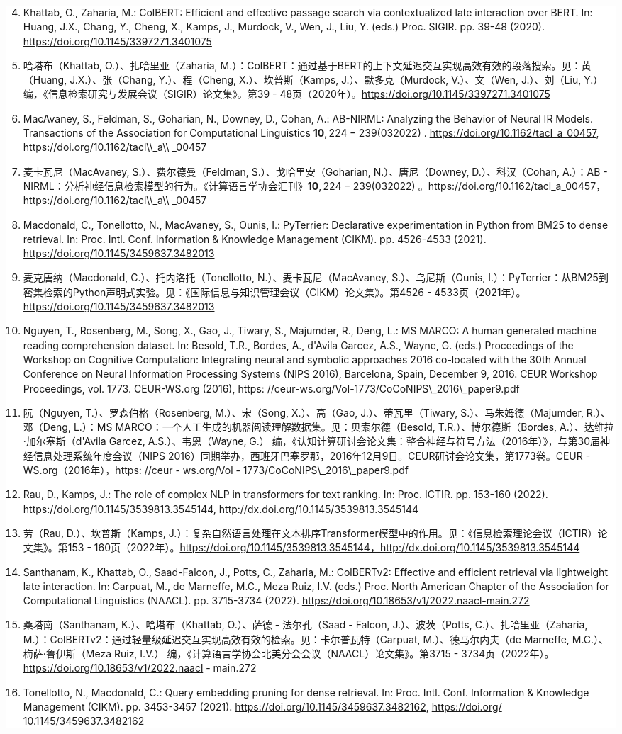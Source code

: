 4. Khattab, O., Zaharia, M.: ColBERT: Efficient and effective passage search via contextualized late interaction over BERT. In: Huang, J.X., Chang, Y., Cheng, X., Kamps, J., Murdock, V., Wen, J., Liu, Y. (eds.) Proc. SIGIR. pp. 39-48 (2020). https://doi.org/10.1145/3397271.3401075

4. 哈塔布（Khattab, O.）、扎哈里亚（Zaharia, M.）：ColBERT：通过基于BERT的上下文延迟交互实现高效有效的段落搜索。见：黄（Huang, J.X.）、张（Chang, Y.）、程（Cheng, X.）、坎普斯（Kamps, J.）、默多克（Murdock, V.）、文（Wen, J.）、刘（Liu, Y.） 编，《信息检索研究与发展会议（SIGIR）论文集》。第39 - 48页（2020年）。https://doi.org/10.1145/3397271.3401075

5. MacAvaney, S., Feldman, S., Goharian, N., Downey, D., Cohan, A.: AB-NIRML: Analyzing the Behavior of Neural IR Models. Transactions of the Association for Computational Linguistics $\mathbf{{10}},{224} - {239}\left( {032022}\right)$ . https://doi.org/10.1162/tacl_a_00457, https://doi.org/10.1162/tacl\\_a\\ _00457

5. 麦卡瓦尼（MacAvaney, S.）、费尔德曼（Feldman, S.）、戈哈里安（Goharian, N.）、唐尼（Downey, D.）、科汉（Cohan, A.）：AB - NIRML：分析神经信息检索模型的行为。《计算语言学协会汇刊》$\mathbf{{10}},{224} - {239}\left( {032022}\right)$ 。https://doi.org/10.1162/tacl_a_00457，https://doi.org/10.1162/tacl\\_a\\ _00457

6. Macdonald, C., Tonellotto, N., MacAvaney, S., Ounis, I.: PyTerrier: Declarative experimentation in Python from BM25 to dense retrieval. In: Proc. Intl. Conf. Information & Knowledge Management (CIKM). pp. 4526-4533 (2021). https://doi.org/10.1145/3459637.3482013

6. 麦克唐纳（Macdonald, C.）、托内洛托（Tonellotto, N.）、麦卡瓦尼（MacAvaney, S.）、乌尼斯（Ounis, I.）：PyTerrier：从BM25到密集检索的Python声明式实验。见：《国际信息与知识管理会议（CIKM）论文集》。第4526 - 4533页（2021年）。https://doi.org/10.1145/3459637.3482013

7. Nguyen, T., Rosenberg, M., Song, X., Gao, J., Tiwary, S., Majumder, R., Deng, L.: MS MARCO: A human generated machine reading comprehension dataset. In: Besold, T.R., Bordes, A., d'Avila Garcez, A.S., Wayne, G. (eds.) Proceedings of the Workshop on Cognitive Computation: Integrating neural and symbolic approaches 2016 co-located with the 30th Annual Conference on Neural Information Processing Systems (NIPS 2016), Barcelona, Spain, December 9, 2016. CEUR Workshop Proceedings, vol. 1773. CEUR-WS.org (2016), https: //ceur-ws.org/Vol-1773/CoCoNIPS\\_2016\\_paper9.pdf

7. 阮（Nguyen, T.）、罗森伯格（Rosenberg, M.）、宋（Song, X.）、高（Gao, J.）、蒂瓦里（Tiwary, S.）、马朱姆德（Majumder, R.）、邓（Deng, L.）：MS MARCO：一个人工生成的机器阅读理解数据集。见：贝索尔德（Besold, T.R.）、博尔德斯（Bordes, A.）、达维拉·加尔塞斯（d'Avila Garcez, A.S.）、韦恩（Wayne, G.） 编，《认知计算研讨会论文集：整合神经与符号方法（2016年）》，与第30届神经信息处理系统年度会议（NIPS 2016）同期举办，西班牙巴塞罗那，2016年12月9日。CEUR研讨会论文集，第1773卷。CEUR - WS.org（2016年），https: //ceur - ws.org/Vol - 1773/CoCoNIPS\\_2016\\_paper9.pdf

8. Rau, D., Kamps, J.: The role of complex NLP in transformers for text ranking. In: Proc. ICTIR. pp. 153-160 (2022). https://doi.org/10.1145/3539813.3545144, http://dx.doi.org/10.1145/3539813.3545144

8. 劳（Rau, D.）、坎普斯（Kamps, J.）：复杂自然语言处理在文本排序Transformer模型中的作用。见：《信息检索理论会议（ICTIR）论文集》。第153 - 160页（2022年）。https://doi.org/10.1145/3539813.3545144，http://dx.doi.org/10.1145/3539813.3545144

9. Santhanam, K., Khattab, O., Saad-Falcon, J., Potts, C., Zaharia, M.: ColBERTv2: Effective and efficient retrieval via lightweight late interaction. In: Carpuat, M., de Marneffe, M.C., Meza Ruiz, I.V. (eds.) Proc. North American Chapter of the Association for Computational Linguistics (NAACL). pp. 3715-3734 (2022). https://doi.org/10.18653/v1/2022.naacl-main.272

9. 桑塔南（Santhanam, K.）、哈塔布（Khattab, O.）、萨德 - 法尔孔（Saad - Falcon, J.）、波茨（Potts, C.）、扎哈里亚（Zaharia, M.）：ColBERTv2：通过轻量级延迟交互实现高效有效的检索。见：卡尔普瓦特（Carpuat, M.）、德马尔内夫（de Marneffe, M.C.）、梅萨·鲁伊斯（Meza Ruiz, I.V.） 编，《计算语言学协会北美分会会议（NAACL）论文集》。第3715 - 3734页（2022年）。https://doi.org/10.18653/v1/2022.naacl - main.272

10. Tonellotto, N., Macdonald, C.: Query embedding pruning for dense retrieval. In: Proc. Intl. Conf. Information & Knowledge Management (CIKM). pp. 3453-3457 (2021). https://doi.org/10.1145/3459637.3482162, https://doi.org/ 10.1145/3459637.3482162
